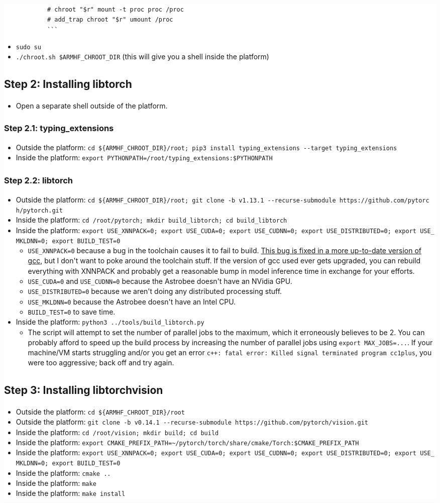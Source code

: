                 # chroot "$r" mount -t proc proc /proc
                # add_trap chroot "$r" umount /proc
                ```
- `sudo su`
- `./chroot.sh $ARMHF_CHROOT_DIR` (this will give you a shell inside the platform)

## Step 2: Installing libtorch

- Open a separate shell outside of the platform.

### Step 2.1: typing_extensions

- Outside the platform: `cd ${ARMHF_CHROOT_DIR}/root; pip3 install typing_extensions --target typing_extensions`
- Inside the platform: `export PYTHONPATH=/root/typing_extensions:$PYTHONPATH`

### Step 2.2: libtorch

- Outside the platform: `cd ${ARMHF_CHROOT_DIR}/root; git clone -b v1.13.1 --recurse-submodule https://github.com/pytorch/pytorch.git`
- Inside the platform: `cd /root/pytorch; mkdir build_libtorch; cd build_libtorch`
- Inside the platform: `export USE_XNNPACK=0; export USE_CUDA=0; export USE_CUDNN=0; export USE_DISTRIBUTED=0; export USE_MKLDNN=0; export BUILD_TEST=0`
    - `USE_XNNPACK=0` because a bug in the toolchain causes it to fail to build. [This bug is fixed in a more up-to-date version of gcc](https://gcc.gnu.org/bugzilla/show_bug.cgi?id=101723), but I don't want to poke around the toolchain stuff. If the version of gcc used ever gets upgraded, you can rebuild everything with XNNPACK and probably get a reasonable bump in model inference time in exchange for your efforts.
    - `USE_CUDA=0` and `USE_CUDNN=0` because the Astrobee doesn't have an NVidia GPU.
    - `USE_DISTRIBUTED=0` because we aren't doing any distributed processing stuff.
    - `USE_MKLDNN=0` because the Astrobee doesn't have an Intel CPU.
    - `BUILD_TEST=0` to save time.
- Inside the platform: `python3 ../tools/build_libtorch.py`
    - The script will attempt to set the number of parallel jobs to the maximum, which it erroneously believes to be 2. You can probably afford to speed up the build process by increasing the number of parallel jobs using `export MAX_JOBS=...`. If your machine/VM starts struggling and/or you get an error `c++: fatal error: Killed signal terminated program cc1plus`, you were too aggressive; back off and try again.

## Step 3: Installing libtorchvision

- Outside the platform: `cd ${ARMHF_CHROOT_DIR}/root`
- Outside the platform: `git clone -b v0.14.1 --recurse-submodule https://github.com/pytorch/vision.git`
- Inside the platform:  `cd /root/vision; mkdir build; cd build`
- Inside the platform:  `export CMAKE_PREFIX_PATH=~/pytorch/torch/share/cmake/Torch:$CMAKE_PREFIX_PATH`
- Inside the platform: `export USE_XNNPACK=0; export USE_CUDA=0; export USE_CUDNN=0; export USE_DISTRIBUTED=0; export USE_MKLDNN=0; export BUILD_TEST=0`
- Inside the platform: `cmake ..`
- Inside the platform: `make`
- Inside the platform: `make install`
